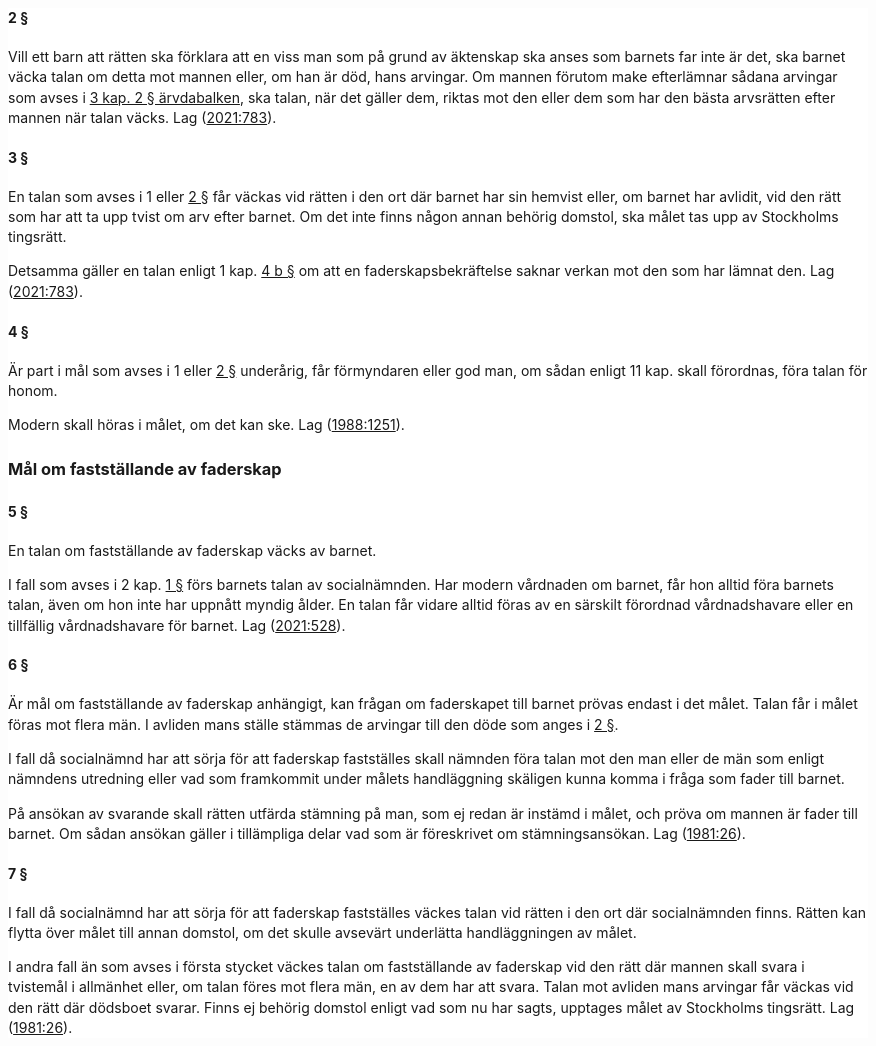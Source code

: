 #### 2 §

Vill ett barn att rätten ska förklara att en viss man som på grund av äktenskap ska anses som barnets far inte är det, ska barnet väcka talan om detta mot mannen eller, om han är död, hans arvingar. Om mannen förutom make efterlämnar sådana arvingar som avses i [3 kap. 2 § ärvdabalken](https://selex.se/eli/sfs/1958/637#kap3.2), ska talan, när det gäller dem, riktas mot den eller dem som har den bästa arvsrätten efter mannen när talan väcks. Lag ([2021:783](https://selex.se/eli/sfs/2021/783)).

#### 3 §

En talan som avses i 1 eller [2 §](#kap3.2) får väckas vid rätten i den ort där barnet har sin hemvist eller, om barnet har avlidit, vid den rätt som har att ta upp tvist om arv efter barnet. Om det inte finns någon annan behörig domstol, ska målet tas upp av Stockholms tingsrätt.

Detsamma gäller en talan enligt 1 kap. [4 b §](#kap1.4b) om att en faderskapsbekräftelse saknar verkan mot den som har lämnat den. Lag ([2021:783](https://selex.se/eli/sfs/2021/783)).

#### 4 §

Är part i mål som avses i 1 eller [2 §](#kap3.2) underårig, får förmyndaren eller god man, om sådan enligt 11 kap. skall förordnas, föra talan för honom.

Modern skall höras i målet, om det kan ske. Lag ([1988:1251](https://selex.se/eli/sfs/1988/1251)).

### Mål om fastställande av faderskap

#### 5 §

En talan om fastställande av faderskap väcks av barnet.

I fall som avses i 2 kap. [1 §](#kap2.1) förs barnets talan av socialnämnden. Har modern vårdnaden om barnet, får hon alltid föra barnets talan, även om hon inte har uppnått myndig ålder. En talan får vidare alltid föras av en särskilt förordnad vårdnadshavare eller en tillfällig vårdnadshavare för barnet. Lag ([2021:528](https://selex.se/eli/sfs/2021/528)).

#### 6 §

Är mål om fastställande av faderskap anhängigt, kan frågan om faderskapet till barnet prövas endast i det målet. Talan får i målet föras mot flera män. I avliden mans ställe stämmas de arvingar till den döde som anges i [2 §](#kap3.2).

I fall då socialnämnd har att sörja för att faderskap fastställes skall nämnden föra talan mot den man eller de män som enligt nämndens utredning eller vad som framkommit under målets handläggning skäligen kunna komma i fråga som fader till barnet.

På ansökan av svarande skall rätten utfärda stämning på man, som ej redan är instämd i målet, och pröva om mannen är fader till barnet. Om sådan ansökan gäller i tillämpliga delar vad som är föreskrivet om stämningsansökan. Lag ([1981:26](https://selex.se/eli/sfs/1981/26)).

#### 7 §

I fall då socialnämnd har att sörja för att faderskap fastställes väckes talan vid rätten i den ort där socialnämnden finns. Rätten kan flytta över målet till annan domstol, om det skulle avsevärt underlätta handläggningen av målet.

I andra fall än som avses i första stycket väckes talan om fastställande av faderskap vid den rätt där mannen skall svara i tvistemål i allmänhet eller, om talan föres mot flera män, en av dem har att svara. Talan mot avliden mans arvingar får väckas vid den rätt där dödsboet svarar. Finns ej behörig domstol enligt vad som nu har sagts, upptages målet av Stockholms tingsrätt. Lag ([1981:26](https://selex.se/eli/sfs/1981/26)).
